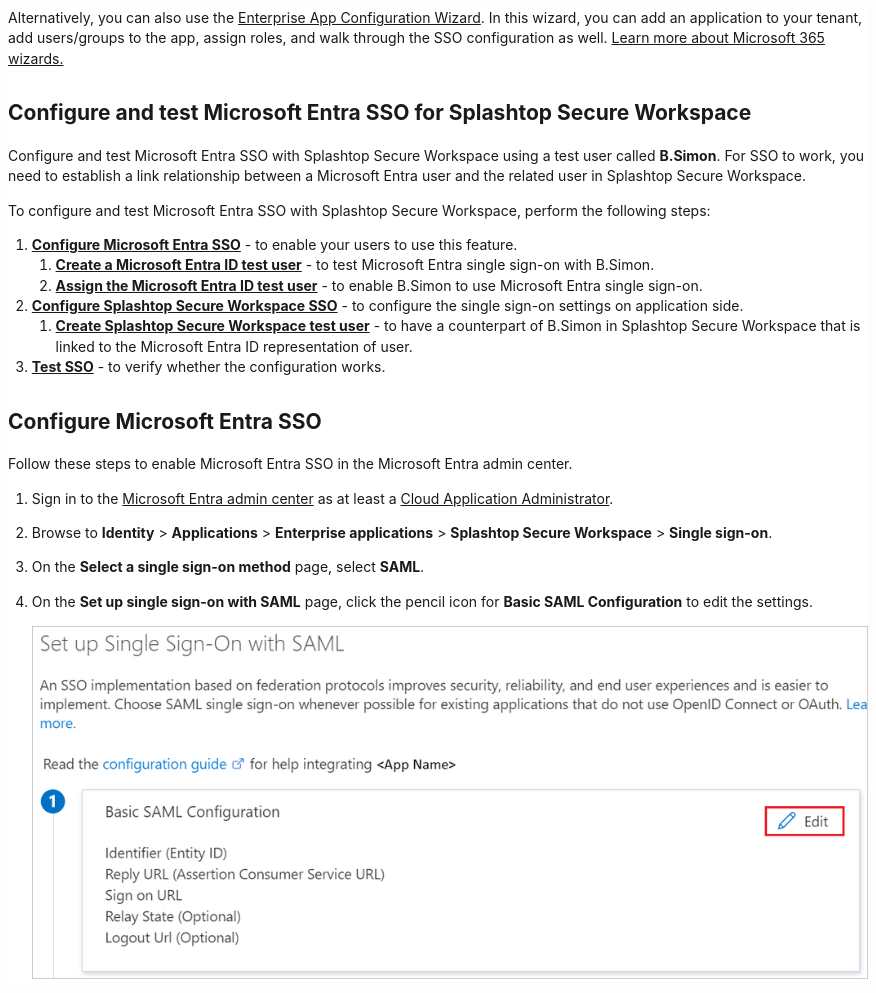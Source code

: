 Alternatively, you can also use the [Enterprise App Configuration Wizard](https://portal.office.com/AdminPortal/home?Q=Docs#/azureadappintegration). In this wizard, you can add an application to your tenant, add users/groups to the app, assign roles, and walk through the SSO configuration as well. [Learn more about Microsoft 365 wizards.](/microsoft-365/admin/misc/azure-ad-setup-guides)

## Configure and test Microsoft Entra SSO for Splashtop Secure Workspace

Configure and test Microsoft Entra SSO with Splashtop Secure Workspace using a test user called **B.Simon**. For SSO to work, you need to establish a link relationship between a Microsoft Entra user and the related user in Splashtop Secure Workspace.

To configure and test Microsoft Entra SSO with Splashtop Secure Workspace, perform the following steps:

1. **[Configure Microsoft Entra SSO](#configure-microsoft-entra-sso)** - to enable your users to use this feature.
    1. **[Create a Microsoft Entra ID test user](#create-a-microsoft-entra-id-test-user)** - to test Microsoft Entra single sign-on with B.Simon.
    1. **[Assign the Microsoft Entra ID test user](#assign-the-microsoft-entra-id-test-user)** - to enable B.Simon to use Microsoft Entra single sign-on.
1. **[Configure Splashtop Secure Workspace SSO](#configure-splashtop-secure-workspace-sso)** - to configure the single sign-on settings on application side.
    1. **[Create Splashtop Secure Workspace test user](#create-splashtop-secure-workspace-test-user)** - to have a counterpart of B.Simon in Splashtop Secure Workspace that is linked to the Microsoft Entra ID representation of user.
1. **[Test SSO](#test-sso)** - to verify whether the configuration works.

## Configure Microsoft Entra SSO

Follow these steps to enable Microsoft Entra SSO in the Microsoft Entra admin center.

1. Sign in to the [Microsoft Entra admin center](https://entra.microsoft.com) as at least a [Cloud Application Administrator](../roles/permissions-reference.md#cloud-application-administrator).
1. Browse to **Identity** > **Applications** > **Enterprise applications** > **Splashtop Secure Workspace** > **Single sign-on**.
1. On the **Select a single sign-on method** page, select **SAML**.
1. On the **Set up single sign-on with SAML** page, click the pencil icon for **Basic SAML Configuration** to edit the settings.

   ![Screenshot shows how to edit Basic SAML Configuration.](common/edit-urls.png "Basic Configuration")
